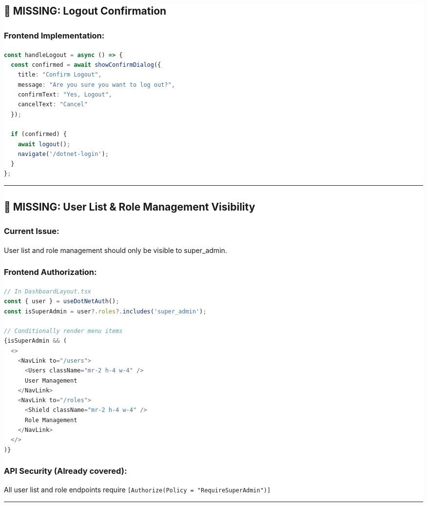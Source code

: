 
## 🔴 MISSING: Logout Confirmation

### Frontend Implementation:
```typescript
const handleLogout = async () => {
  const confirmed = await showConfirmDialog({
    title: "Confirm Logout",
    message: "Are you sure you want to log out?",
    confirmText: "Yes, Logout",
    cancelText: "Cancel"
  });
  
  if (confirmed) {
    await logout();
    navigate('/dotnet-login');
  }
};
```

---

## 🔴 MISSING: User List & Role Management Visibility

### Current Issue:
User list and role management should only be visible to super_admin.

### Frontend Authorization:
```typescript
// In DashboardLayout.tsx
const { user } = useDotNetAuth();
const isSuperAdmin = user?.roles?.includes('super_admin');

// Conditionally render menu items
{isSuperAdmin && (
  <>
    <NavLink to="/users">
      <Users className="mr-2 h-4 w-4" />
      User Management
    </NavLink>
    <NavLink to="/roles">
      <Shield className="mr-2 h-4 w-4" />
      Role Management
    </NavLink>
  </>
)}
```

### API Security (Already covered):
All user list and role endpoints require `[Authorize(Policy = "RequireSuperAdmin")]`

---